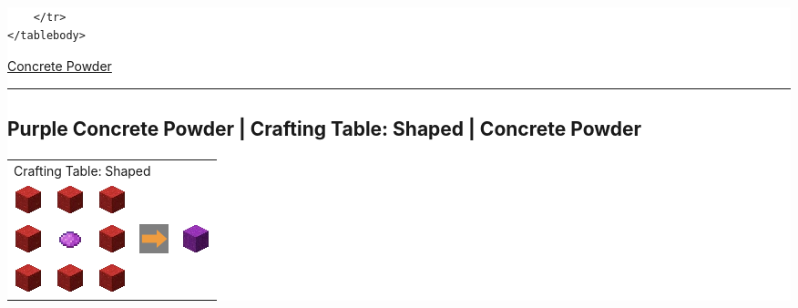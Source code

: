 		</tr>
	</tablebody>
</table>


[Concrete Powder](../../../en_us/tags/tag__concrete_powder.md)

---




## Purple Concrete Powder | Crafting Table: Shaped | Concrete Powder

<table>
	<tablebody>
		<tr>
			<td colspan="5">Crafting Table: Shaped</td>
		</tr>
		<tr>
			<td><img src="mc_icon/buildingBlocks/concrete_powder/red_concrete_powder.png"></td>
			<td><img src="mc_icon/buildingBlocks/concrete_powder/red_concrete_powder.png"></td>
			<td><img src="mc_icon/buildingBlocks/concrete_powder/red_concrete_powder.png"></td>
			<td colspan="2"></td>
		</tr>
		<tr>
			<td><img src="mc_icon/buildingBlocks/concrete_powder/red_concrete_powder.png"></td>
			<td><img src="mc_icon/misc/dye/purple_dye.png"></td>
			<td><img src="mc_icon/buildingBlocks/concrete_powder/red_concrete_powder.png"></td>
			<td><img src="mc_icon/recipes/arrow.png"></td>
			<td><img src="mc_icon/buildingBlocks/concrete_powder/purple_concrete_powder.png"></td>
		</tr>
		<tr>
			<td><img src="mc_icon/buildingBlocks/concrete_powder/red_concrete_powder.png"></td>
			<td><img src="mc_icon/buildingBlocks/concrete_powder/red_concrete_powder.png"></td>
			<td><img src="mc_icon/buildingBlocks/concrete_powder/red_concrete_powder.png"></td>
			<td colspan="2"></td>
		</tr>